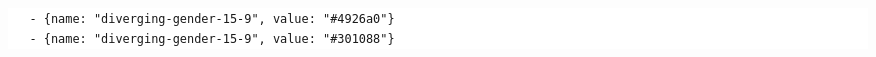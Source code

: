 ```color-palette|horizontal
   - {name: "diverging-gender-15-9", value: "#4926a0"}
   - {name: "diverging-gender-15-9", value: "#301088"}
```

```color-palette|horizontal
